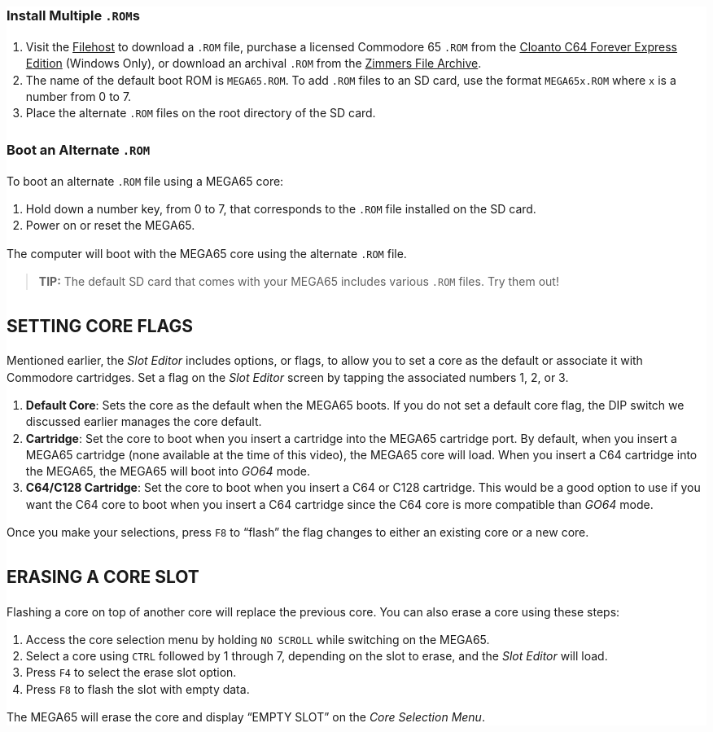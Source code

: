 ### Install Multiple `.ROM`s

1. Visit the [Filehost](https://files.mega65.org) to download a `.ROM` file, purchase a licensed Commodore 65 `.ROM` from the [Cloanto C64 Forever Express Edition](https://www.c64forever.com/) (Windows Only), or download an archival `.ROM` from the [Zimmers File Archive](https://www.zimmers.net/anonftp/pub/cbm/firmware/computers/c65/index.html).
2. The name of the default boot ROM is `MEGA65.ROM`. To add `.ROM` files to an SD card, use the format `MEGA65x.ROM` where `x` is a number from 0 to 7.
3. Place the alternate `.ROM` files on the root directory of the SD card.

### Boot an Alternate `.ROM`

To boot an alternate `.ROM` file using a MEGA65 core:

1. Hold down a number key, from 0 to 7, that corresponds to the `.ROM` file installed on the SD card.
2. Power on or reset the MEGA65.

The computer will boot with the MEGA65 core using the alternate `.ROM` file.

> **TIP:** The default SD card that comes with your MEGA65 includes various `.ROM` files. Try them out!

## SETTING CORE FLAGS

Mentioned earlier, the *Slot Editor* includes options, or flags, to allow you to set a core as the default or associate it with Commodore cartridges. Set a flag on the *Slot Editor* screen by tapping the associated numbers 1, 2, or 3.

1. **Default Core**: Sets the core as the default when the MEGA65 boots. If you do not set a default core flag, the DIP switch we discussed earlier manages the core default.
2. **Cartridge**: Set the core to boot when you insert a cartridge into the MEGA65 cartridge port. By default, when you insert a MEGA65 cartridge (none available at the time of this video), the MEGA65 core will load. When you insert a C64 cartridge into the MEGA65, the MEGA65 will boot into *GO64* mode.
3. **C64/C128 Cartridge**: Set the core to boot when you insert a C64 or C128 cartridge. This would be a good option to use if you want the C64 core to boot when you insert a C64 cartridge since the C64 core is more compatible than *GO64* mode.

Once you make your selections, press `F8` to “flash” the flag changes to either an existing core or a new core.

## ERASING A CORE SLOT

Flashing a core on top of another core will replace the previous core. You can also erase a core using these steps:

1. Access the core selection menu by holding `NO SCROLL` while switching on the MEGA65.
2. Select a core using `CTRL` followed by 1 through 7, depending on the slot to erase, and the *Slot Editor* will load.
3. Press `F4` to select the erase slot option.
4. Press `F8` to flash the slot with empty data.

The MEGA65 will erase the core and display “EMPTY SLOT” on the *Core Selection Menu*.
